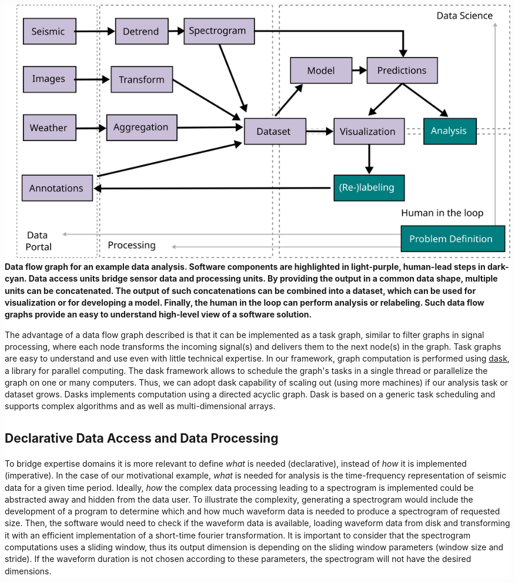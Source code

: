 ![task_graph](assets/images/task_graph.svg)
<b>Data flow graph for an example data analysis. Software components are highlighted in light-purple, human-lead steps in dark-cyan. Data access units bridge sensor data and processing units. By providing the output in a common data shape, multiple units can be concatenated. The output of such concatenations can be combined into a dataset, which can be used for visualization or for developing a model. Finally, the human in the loop can perform analysis or relabeling. Such data flow graphs provide an easy to understand high-level view of a software solution.</b>

The advantage of a data flow graph described is that it can be implemented as a task graph, similar to filter graphs in signal processing, where each node transforms the incoming signal(s) and delivers them to the next node(s) in the graph. Task graphs are easy to understand and use even with little technical expertise. In our framework, graph computation is performed using [dask](https://www.dask.org), a library for parallel computing. The dask framework allows to schedule the graph's tasks in a single thread or parallelize the graph on one or many computers. Thus, we can adopt dask capability of scaling out (using more machines) if our analysis task or dataset grows. Dasks implements computation using a directed acyclic graph. Dask is based on a generic task scheduling and supports complex algorithms and as well as multi-dimensional arrays.

## Declarative Data Access and Data Processing
To bridge expertise domains it is more relevant to define *what* is needed (declarative), instead of *how* it is implemented (imperative). In the case of our motivational example, *what* is needed for analysis is the time-frequency representation of seismic data for a given time period. Ideally, *how* the complex data processing leading to a spectrogram is implemented could be abstracted away and hidden from the data user. To illustrate the complexity, generating a spectrogram would include the development of a program to determine which and how much waveform data is needed to produce a spectrogram of requested size. Then, the software would need to check if the waveform data is available, loading waveform data from disk and transforming it with an efficient implementation of a short-time fourier transformation. It is important to consider that the spectrogram computations uses a sliding window, thus its output dimension is depending on the sliding window parameters (window size and stride). If the waveform duration is not chosen according to these parameters, the spectrogram will not have the desired dimensions. 
